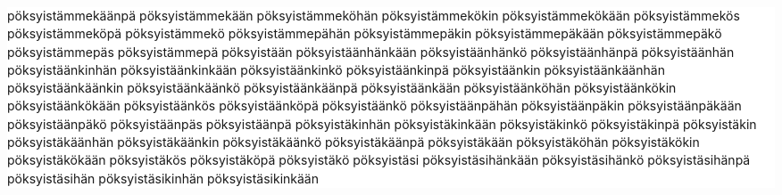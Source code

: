 pöksyistämmekäänpä
pöksyistämmekään
pöksyistämmeköhän
pöksyistämmekökin
pöksyistämmekökään
pöksyistämmekös
pöksyistämmeköpä
pöksyistämmekö
pöksyistämmepähän
pöksyistämmepäkin
pöksyistämmepäkään
pöksyistämmepäkö
pöksyistämmepäs
pöksyistämmepä
pöksyistään
pöksyistäänhänkään
pöksyistäänhänkö
pöksyistäänhänpä
pöksyistäänhän
pöksyistäänkinhän
pöksyistäänkinkään
pöksyistäänkinkö
pöksyistäänkinpä
pöksyistäänkin
pöksyistäänkäänhän
pöksyistäänkäänkin
pöksyistäänkäänkö
pöksyistäänkäänpä
pöksyistäänkään
pöksyistäänköhän
pöksyistäänkökin
pöksyistäänkökään
pöksyistäänkös
pöksyistäänköpä
pöksyistäänkö
pöksyistäänpähän
pöksyistäänpäkin
pöksyistäänpäkään
pöksyistäänpäkö
pöksyistäänpäs
pöksyistäänpä
pöksyistäkinhän
pöksyistäkinkään
pöksyistäkinkö
pöksyistäkinpä
pöksyistäkin
pöksyistäkäänhän
pöksyistäkäänkin
pöksyistäkäänkö
pöksyistäkäänpä
pöksyistäkään
pöksyistäköhän
pöksyistäkökin
pöksyistäkökään
pöksyistäkös
pöksyistäköpä
pöksyistäkö
pöksyistäsi
pöksyistäsihänkään
pöksyistäsihänkö
pöksyistäsihänpä
pöksyistäsihän
pöksyistäsikinhän
pöksyistäsikinkään